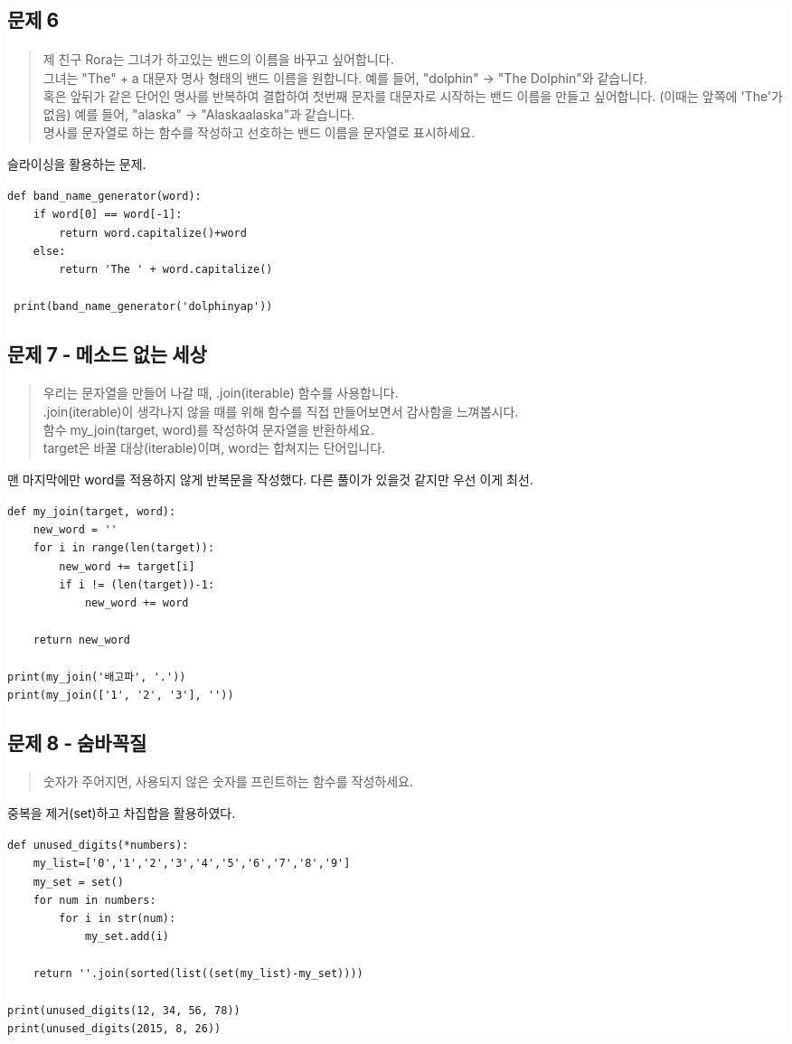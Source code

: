 ## 문제 6

> 제 친구 Rora는 그녀가 하고있는 밴드의 이름을 바꾸고 싶어합니다.  
> 그녀는 "The" + a 대문자 명사 형태의 밴드 이름을 원합니다. 예를 들어, "dolphin" -> "The Dolphin"와 같습니다.  
> 혹은 앞뒤가 같은 단어인 명사를 반복하여 결합하여 첫번째 문자를 대문자로 시작하는 밴드 이름을 만들고 싶어합니다. (이때는 앞쪽에 'The'가 없음) 예를 들어, "alaska" -> "Alaskaalaska"과 같습니다.  
> 명사를 문자열로 하는 함수를 작성하고 선호하는 밴드 이름을 문자열로 표시하세요.

슬라이싱을 활용하는 문제.

```
def band_name_generator(word):
    if word[0] == word[-1]:
        return word.capitalize()+word
    else:
        return 'The ' + word.capitalize()

 print(band_name_generator('dolphinyap'))
```

## 문제 7 - 메소드 없는 세상

> 우리는 문자열을 만들어 나갈 때, .join(iterable) 함수를 사용합니다.  
> .join(iterable)이 생각나지 않을 때를 위해 함수를 직접 만들어보면서 감사함을 느껴봅시다.  
> 함수 my\_join(target, word)를 작성하여 문자열을 반환하세요.  
> target은 바꿀 대상(iterable)이며, word는 합쳐지는 단어입니다.

맨 마지막에만 word를 적용하지 않게 반복문을 작성했다. 다른 풀이가 있을것 같지만 우선 이게 최선.

```
def my_join(target, word):
    new_word = ''
    for i in range(len(target)):
        new_word += target[i]
        if i != (len(target))-1:
            new_word += word

    return new_word

print(my_join('배고파', '.'))
print(my_join(['1', '2', '3'], ''))
```

## 문제 8 - 숨바꼭질

> 숫자가 주어지면, 사용되지 않은 숫자를 프린트하는 함수를 작성하세요.

중복을 제거(set)하고 차집합을 활용하였다.

```
def unused_digits(*numbers):
    my_list=['0','1','2','3','4','5','6','7','8','9']
    my_set = set()
    for num in numbers:
        for i in str(num):
            my_set.add(i)

    return ''.join(sorted(list((set(my_list)-my_set))))

print(unused_digits(12, 34, 56, 78))
print(unused_digits(2015, 8, 26))
```
